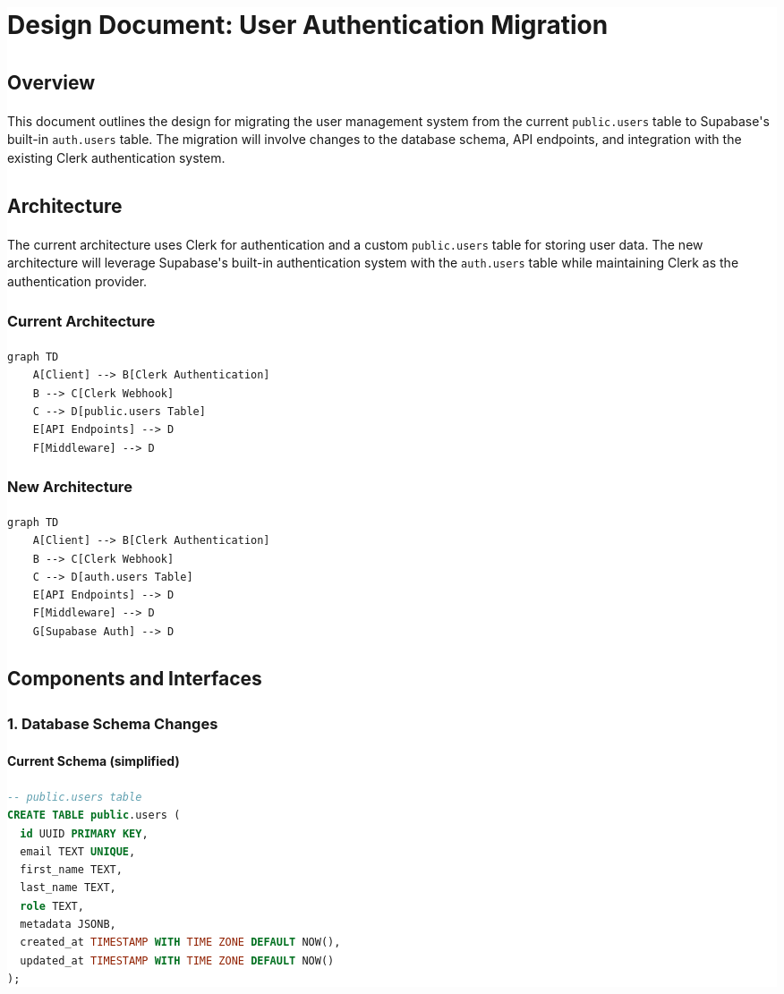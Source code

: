 # Design Document: User Authentication Migration

## Overview

This document outlines the design for migrating the user management system from the current `public.users` table to Supabase's built-in `auth.users` table. The migration will involve changes to the database schema, API endpoints, and integration with the existing Clerk authentication system.

## Architecture

The current architecture uses Clerk for authentication and a custom `public.users` table for storing user data. The new architecture will leverage Supabase's built-in authentication system with the `auth.users` table while maintaining Clerk as the authentication provider.

### Current Architecture

```mermaid
graph TD
    A[Client] --> B[Clerk Authentication]
    B --> C[Clerk Webhook]
    C --> D[public.users Table]
    E[API Endpoints] --> D
    F[Middleware] --> D
```

### New Architecture

```mermaid
graph TD
    A[Client] --> B[Clerk Authentication]
    B --> C[Clerk Webhook]
    C --> D[auth.users Table]
    E[API Endpoints] --> D
    F[Middleware] --> D
    G[Supabase Auth] --> D
```

## Components and Interfaces

### 1. Database Schema Changes

#### Current Schema (simplified)

```sql
-- public.users table
CREATE TABLE public.users (
  id UUID PRIMARY KEY,
  email TEXT UNIQUE,
  first_name TEXT,
  last_name TEXT,
  role TEXT,
  metadata JSONB,
  created_at TIMESTAMP WITH TIME ZONE DEFAULT NOW(),
  updated_at TIMESTAMP WITH TIME ZONE DEFAULT NOW()
);
```
